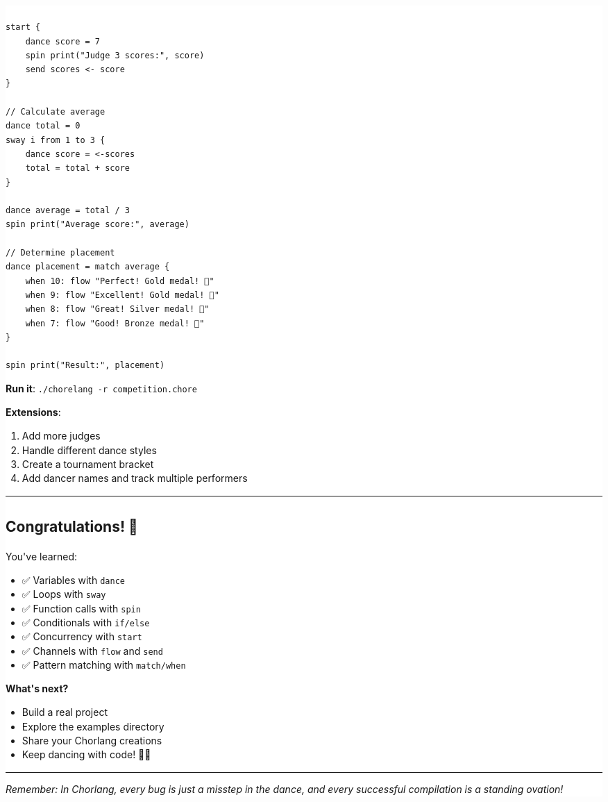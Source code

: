 ```chorelang

start {
    dance score = 7
    spin print("Judge 3 scores:", score)
    send scores <- score
}

// Calculate average
dance total = 0
sway i from 1 to 3 {
    dance score = <-scores
    total = total + score
}

dance average = total / 3
spin print("Average score:", average)

// Determine placement
dance placement = match average {
    when 10: flow "Perfect! Gold medal! 🥇"
    when 9: flow "Excellent! Gold medal! 🥇"
    when 8: flow "Great! Silver medal! 🥈"
    when 7: flow "Good! Bronze medal! 🥉"
}

spin print("Result:", placement)
```

**Run it**: `./chorelang -r competition.chore`

**Extensions**:
1. Add more judges
2. Handle different dance styles
3. Create a tournament bracket
4. Add dancer names and track multiple performers

---

## Congratulations! 🎉

You've learned:
- ✅ Variables with `dance`
- ✅ Loops with `sway`
- ✅ Function calls with `spin`
- ✅ Conditionals with `if/else`
- ✅ Concurrency with `start`
- ✅ Channels with `flow` and `send`
- ✅ Pattern matching with `match/when`

**What's next?**
- Build a real project
- Explore the examples directory
- Share your Chorlang creations
- Keep dancing with code! 💃🕺

---

*Remember: In Chorlang, every bug is just a misstep in the dance, and every successful compilation is a standing ovation!*